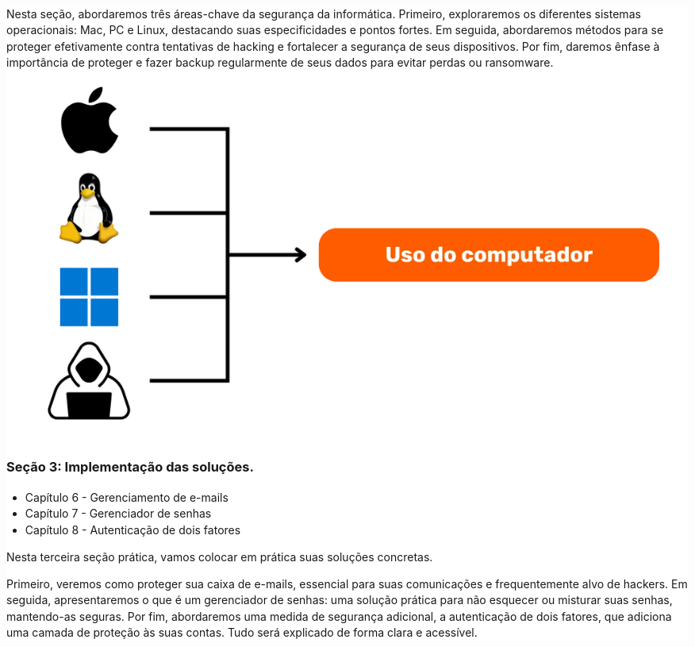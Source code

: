 Nesta seção, abordaremos três áreas-chave da segurança da informática. Primeiro, exploraremos os diferentes sistemas operacionais: Mac, PC e Linux, destacando suas especificidades e pontos fortes. Em seguida, abordaremos métodos para se proteger efetivamente contra tentativas de hacking e fortalecer a segurança de seus dispositivos. Por fim, daremos ênfase à importância de proteger e fazer backup regularmente de seus dados para evitar perdas ou ransomware.
![](assets/pt/2.webp)

### Seção 3: Implementação das soluções.

- Capítulo 6 - Gerenciamento de e-mails
- Capítulo 7 - Gerenciador de senhas
- Capítulo 8 - Autenticação de dois fatores

Nesta terceira seção prática, vamos colocar em prática suas soluções concretas.

Primeiro, veremos como proteger sua caixa de e-mails, essencial para suas comunicações e frequentemente alvo de hackers. Em seguida, apresentaremos o que é um gerenciador de senhas: uma solução prática para não esquecer ou misturar suas senhas, mantendo-as seguras. Por fim, abordaremos uma medida de segurança adicional, a autenticação de dois fatores, que adiciona uma camada de proteção às suas contas. Tudo será explicado de forma clara e acessível.